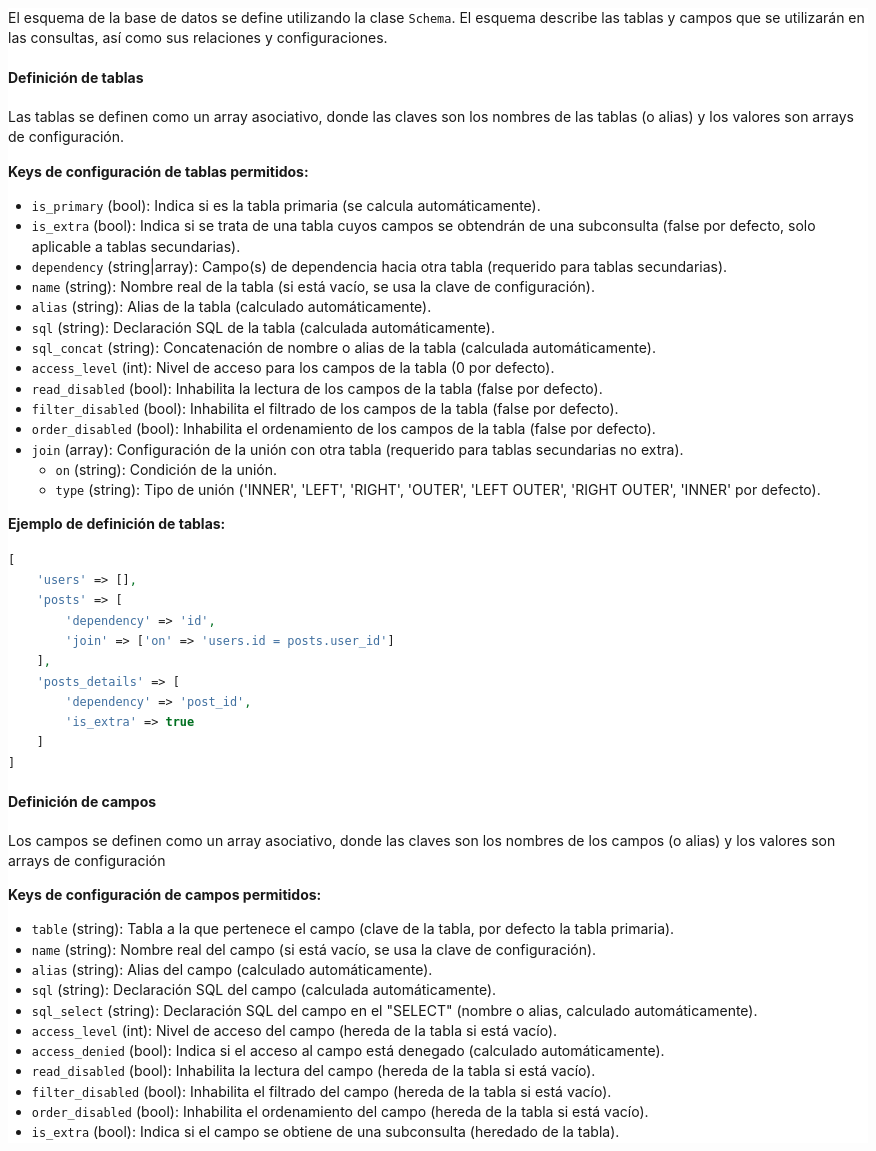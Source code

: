 El esquema de la base de datos se define utilizando la clase `Schema`. El esquema describe las tablas y campos que se utilizarán en las consultas, así como sus relaciones y configuraciones.

#### Definición de tablas

Las tablas se definen como un array asociativo, donde las claves son los nombres de las tablas (o alias) y los valores son arrays de configuración.

**Keys de configuración de tablas permitidos:**

* `is_primary` (bool): Indica si es la tabla primaria (se calcula automáticamente).
* `is_extra` (bool): Indica si se trata de una tabla cuyos campos se obtendrán de una subconsulta (false por defecto, solo aplicable a tablas secundarias).
* `dependency` (string|array): Campo(s) de dependencia hacia otra tabla (requerido para tablas secundarias).
* `name` (string): Nombre real de la tabla (si está vacío, se usa la clave de configuración).
* `alias` (string): Alias de la tabla (calculado automáticamente).
* `sql` (string): Declaración SQL de la tabla (calculada automáticamente).
* `sql_concat` (string): Concatenación de nombre o alias de la tabla (calculada automáticamente).
* `access_level` (int): Nivel de acceso para los campos de la tabla (0 por defecto).
* `read_disabled` (bool): Inhabilita la lectura de los campos de la tabla (false por defecto).
* `filter_disabled` (bool): Inhabilita el filtrado de los campos de la tabla (false por defecto).
* `order_disabled` (bool): Inhabilita el ordenamiento de los campos de la tabla (false por defecto).
* `join` (array): Configuración de la unión con otra tabla (requerido para tablas secundarias no extra).
    * `on` (string): Condición de la unión.
    * `type` (string): Tipo de unión ('INNER', 'LEFT', 'RIGHT', 'OUTER', 'LEFT OUTER', 'RIGHT OUTER', 'INNER' por defecto).

**Ejemplo de definición de tablas:**

```php
[
    'users' => [],
    'posts' => [
        'dependency' => 'id',
        'join' => ['on' => 'users.id = posts.user_id']
    ],
    'posts_details' => [
        'dependency' => 'post_id',
        'is_extra' => true
    ]
]
```

#### Definición de campos

Los campos se definen como un array asociativo, donde las claves son los nombres de los campos (o alias) y los valores son arrays de configuración

**Keys de configuración de campos permitidos:**

* `table` (string): Tabla a la que pertenece el campo (clave de la tabla, por defecto la tabla primaria).
* `name` (string): Nombre real del campo (si está vacío, se usa la clave de configuración).
* `alias` (string): Alias del campo (calculado automáticamente).
* `sql` (string): Declaración SQL del campo (calculada automáticamente).
* `sql_select` (string): Declaración SQL del campo en el "SELECT" (nombre o alias, calculado automáticamente).
* `access_level` (int): Nivel de acceso del campo (hereda de la tabla si está vacío).
* `access_denied` (bool): Indica si el acceso al campo está denegado (calculado automáticamente).
* `read_disabled` (bool): Inhabilita la lectura del campo (hereda de la tabla si está vacío).
* `filter_disabled` (bool): Inhabilita el filtrado del campo (hereda de la tabla si está vacío).
* `order_disabled` (bool): Inhabilita el ordenamiento del campo (hereda de la tabla si está vacío).
* `is_extra` (bool): Indica si el campo se obtiene de una subconsulta (heredado de la tabla).
